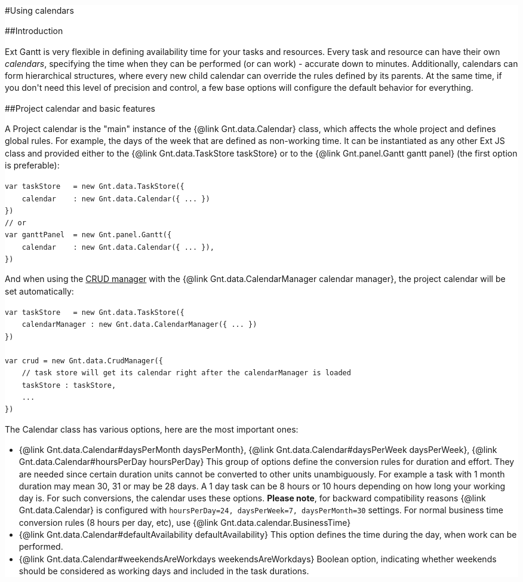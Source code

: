 #Using calendars

##Introduction

Ext Gantt is very flexible in defining availability time for your tasks and resources.
Every task and resource can have their own *calendars*, specifying the time when they can be performed (or can work) - accurate down to minutes.
Additionally, calendars can form hierarchical structures, where every new child calendar can override the rules defined by its parents.
At the same time, if you don't need this level of precision and control, a few base options will configure the default behavior for everything.

##Project calendar and basic features

A Project calendar is the "main" instance of the {@link Gnt.data.Calendar} class, which affects the whole project and defines global rules.
For example, the days of the week that are defined as non-working time. It can be instantiated as any other Ext JS class and provided either to the {@link Gnt.data.TaskStore taskStore}
or to the {@link Gnt.panel.Gantt gantt panel} (the first option is preferable):

    var taskStore   = new Gnt.data.TaskStore({
        calendar    : new Gnt.data.Calendar({ ... })
    })
    // or
    var ganttPanel  = new Gnt.panel.Gantt({
        calendar    : new Gnt.data.Calendar({ ... }),
    })

And when using the [CRUD manager](#!/guide/gantt_crud_manager) with the {@link Gnt.data.CalendarManager calendar manager}, the project calendar will be set automatically:

    var taskStore   = new Gnt.data.TaskStore({
        calendarManager : new Gnt.data.CalendarManager({ ... })
    })

    var crud = new Gnt.data.CrudManager({
        // task store will get its calendar right after the calendarManager is loaded
        taskStore : taskStore,
        ...
    })

The Calendar class has various options, here are the most important ones:

- {@link Gnt.data.Calendar#daysPerMonth daysPerMonth}, {@link Gnt.data.Calendar#daysPerWeek daysPerWeek}, {@link Gnt.data.Calendar#hoursPerDay hoursPerDay} This group of
options define the conversion rules for duration and effort. They are needed since certain duration units cannot be converted to other units unambiguously.
For example a task with 1 month duration may mean 30, 31 or may be 28 days. A 1 day task can be 8 hours or 10 hours depending on how long your working day is. 
For such conversions, the calendar uses these options. **Please note**, for backward compatibility reasons {@link Gnt.data.Calendar} is configured with `hoursPerDay=24, daysPerWeek=7, daysPerMonth=30` settings.
For normal business time conversion rules (8 hours per day, etc), use {@link Gnt.data.calendar.BusinessTime}
- {@link Gnt.data.Calendar#defaultAvailability defaultAvailability} This option defines the time during the day, when work can be performed.
- {@link Gnt.data.Calendar#weekendsAreWorkdays weekendsAreWorkdays} Boolean option, indicating whether weekends should be considered as working days and included in the
task durations.
